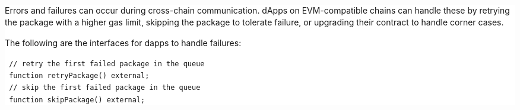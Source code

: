Errors and failures can occur during cross-chain communication. dApps on EVM-compatible chains can handle these by retrying the package with
a higher gas limit, skipping the package to tolerate failure, or upgrading their contract to handle corner cases.

The following are the interfaces for dapps to handle failures:

```solidity
 // retry the first failed package in the queue
 function retryPackage() external;
 // skip the first failed package in the queue
 function skipPackage() external;
```